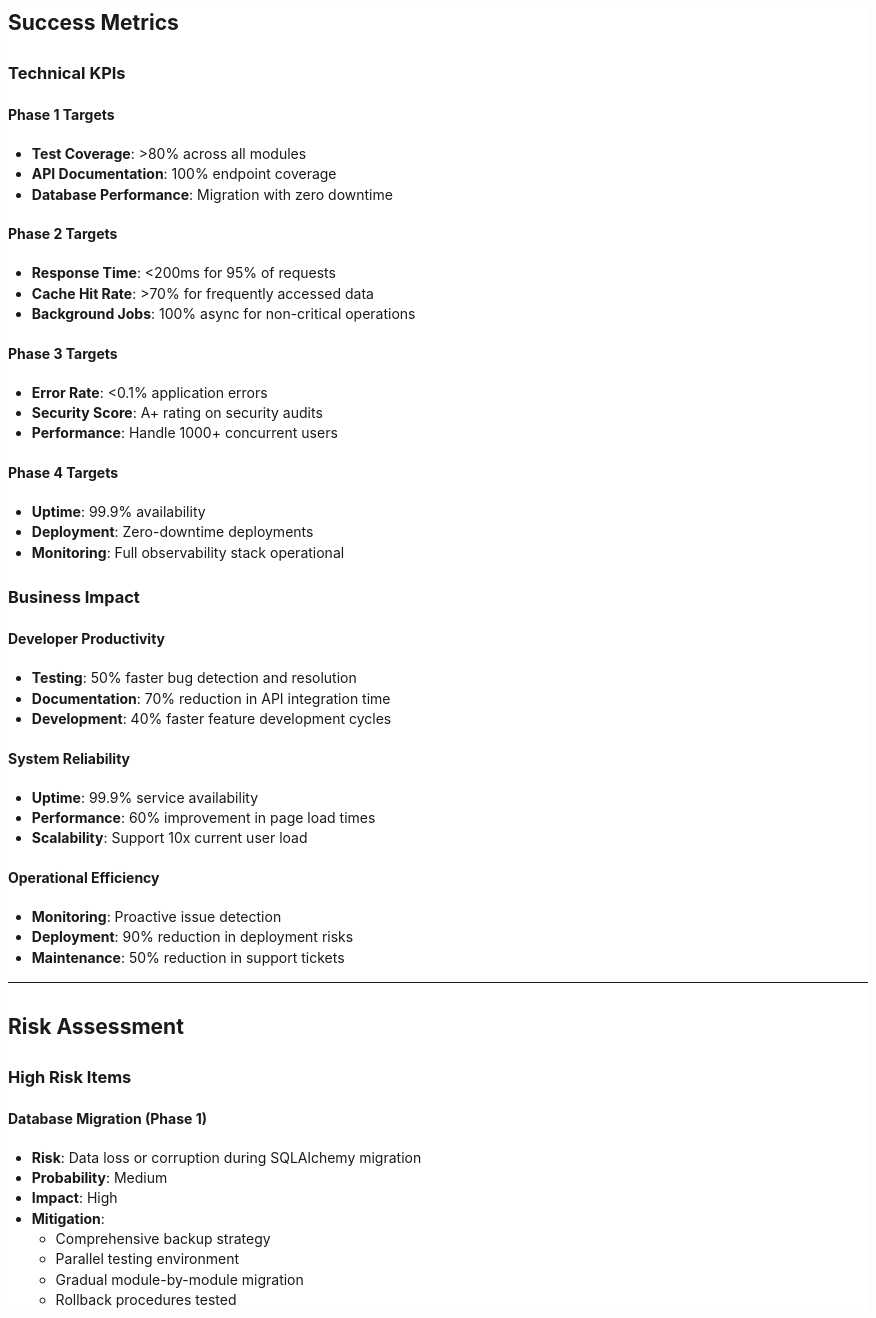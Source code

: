 
## Success Metrics

### **Technical KPIs**

#### **Phase 1 Targets**
- **Test Coverage**: >80% across all modules
- **API Documentation**: 100% endpoint coverage
- **Database Performance**: Migration with zero downtime

#### **Phase 2 Targets**
- **Response Time**: <200ms for 95% of requests
- **Cache Hit Rate**: >70% for frequently accessed data
- **Background Jobs**: 100% async for non-critical operations

#### **Phase 3 Targets**
- **Error Rate**: <0.1% application errors
- **Security Score**: A+ rating on security audits
- **Performance**: Handle 1000+ concurrent users

#### **Phase 4 Targets**
- **Uptime**: 99.9% availability
- **Deployment**: Zero-downtime deployments
- **Monitoring**: Full observability stack operational

### **Business Impact**

#### **Developer Productivity**
- **Testing**: 50% faster bug detection and resolution
- **Documentation**: 70% reduction in API integration time
- **Development**: 40% faster feature development cycles

#### **System Reliability**
- **Uptime**: 99.9% service availability
- **Performance**: 60% improvement in page load times
- **Scalability**: Support 10x current user load

#### **Operational Efficiency**
- **Monitoring**: Proactive issue detection
- **Deployment**: 90% reduction in deployment risks
- **Maintenance**: 50% reduction in support tickets

---

## Risk Assessment

### **High Risk Items**

#### **Database Migration (Phase 1)**
- **Risk**: Data loss or corruption during SQLAlchemy migration
- **Probability**: Medium
- **Impact**: High
- **Mitigation**: 
  - Comprehensive backup strategy
  - Parallel testing environment
  - Gradual module-by-module migration
  - Rollback procedures tested
